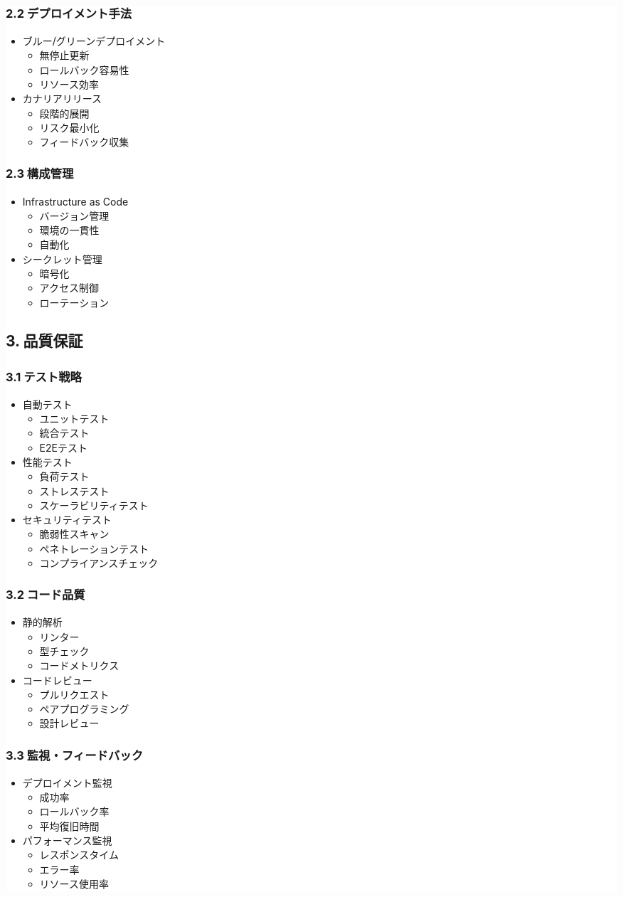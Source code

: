 ### 2.2 デプロイメント手法
- ブルー/グリーンデプロイメント
  - 無停止更新
  - ロールバック容易性
  - リソース効率
- カナリアリリース
  - 段階的展開
  - リスク最小化
  - フィードバック収集

### 2.3 構成管理
- Infrastructure as Code
  - バージョン管理
  - 環境の一貫性
  - 自動化
- シークレット管理
  - 暗号化
  - アクセス制御
  - ローテーション

## 3. 品質保証

### 3.1 テスト戦略
- 自動テスト
  - ユニットテスト
  - 統合テスト
  - E2Eテスト
- 性能テスト
  - 負荷テスト
  - ストレステスト
  - スケーラビリティテスト
- セキュリティテスト
  - 脆弱性スキャン
  - ペネトレーションテスト
  - コンプライアンスチェック

### 3.2 コード品質
- 静的解析
  - リンター
  - 型チェック
  - コードメトリクス
- コードレビュー
  - プルリクエスト
  - ペアプログラミング
  - 設計レビュー

### 3.3 監視・フィードバック
- デプロイメント監視
  - 成功率
  - ロールバック率
  - 平均復旧時間
- パフォーマンス監視
  - レスポンスタイム
  - エラー率
  - リソース使用率
